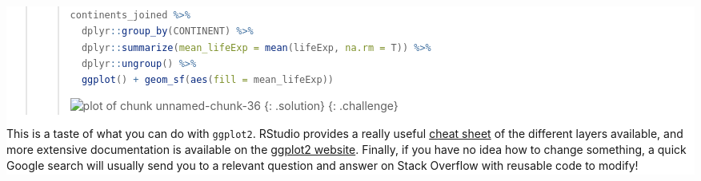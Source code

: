 > >
> > 
> > ```r
> > continents_joined %>%
> >   dplyr::group_by(CONTINENT) %>%
> >   dplyr::summarize(mean_lifeExp = mean(lifeExp, na.rm = T)) %>%
> >   dplyr::ungroup() %>%
> >   ggplot() + geom_sf(aes(fill = mean_lifeExp))
> > ```
> > 
> > ![plot of chunk unnamed-chunk-36](figure/unnamed-chunk-36-1.png)
> {: .solution}
{: .challenge}

This is a taste of what you can do with `ggplot2`. RStudio provides a
really useful [cheat sheet][cheat] of the different layers available, and more
extensive documentation is available on the [ggplot2 website][ggplot-doc].
Finally, if you have no idea how to change something, a quick Google search will
usually send you to a relevant question and answer on Stack Overflow with reusable
code to modify!

[cheat]: http://www.rstudio.com/wp-content/uploads/2015/03/ggplot2-cheatsheet.pdf
[ggplot-doc]: http://docs.ggplot2.org/current/


[base]: http://www.statmethods.net/graphs/
[lattice]: http://www.statmethods.net/advgraphs/trellis.html
[ggplot2]: http://www.statmethods.net/advgraphs/ggplot2.html